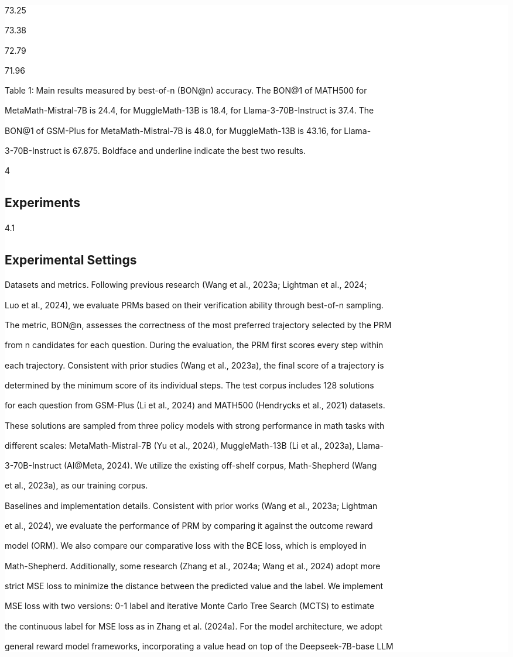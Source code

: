 73.25

73.38

72.79

71.96

Table 1: Main results measured by best-of-n (BON@n) accuracy. The BON@1 of MATH500 for

MetaMath-Mistral-7B is 24.4, for MuggleMath-13B is 18.4, for Llama-3-70B-Instruct is 37.4. The

BON@1 of GSM-Plus for MetaMath-Mistral-7B is 48.0, for MuggleMath-13B is 43.16, for Llama-

3-70B-Instruct is 67.875. Boldface and underline indicate the best two results.

4

## Experiments

4.1

## Experimental Settings

Datasets and metrics. Following previous research (Wang et al., 2023a; Lightman et al., 2024;

Luo et al., 2024), we evaluate PRMs based on their verification ability through best-of-n sampling.

The metric, BON@n, assesses the correctness of the most preferred trajectory selected by the PRM

from n candidates for each question. During the evaluation, the PRM first scores every step within

each trajectory. Consistent with prior studies (Wang et al., 2023a), the final score of a trajectory is

determined by the minimum score of its individual steps. The test corpus includes 128 solutions

for each question from GSM-Plus (Li et al., 2024) and MATH500 (Hendrycks et al., 2021) datasets.

These solutions are sampled from three policy models with strong performance in math tasks with

different scales: MetaMath-Mistral-7B (Yu et al., 2024), MuggleMath-13B (Li et al., 2023a), Llama-

3-70B-Instruct (AI@Meta, 2024). We utilize the existing off-shelf corpus, Math-Shepherd (Wang

et al., 2023a), as our training corpus.

Baselines and implementation details. Consistent with prior works (Wang et al., 2023a; Lightman

et al., 2024), we evaluate the performance of PRM by comparing it against the outcome reward

model (ORM). We also compare our comparative loss with the BCE loss, which is employed in

Math-Shepherd. Additionally, some research (Zhang et al., 2024a; Wang et al., 2024) adopt more

strict MSE loss to minimize the distance between the predicted value and the label. We implement

MSE loss with two versions: 0-1 label and iterative Monte Carlo Tree Search (MCTS) to estimate

the continuous label for MSE loss as in Zhang et al. (2024a). For the model architecture, we adopt

general reward model frameworks, incorporating a value head on top of the Deepseek-7B-base LLM
